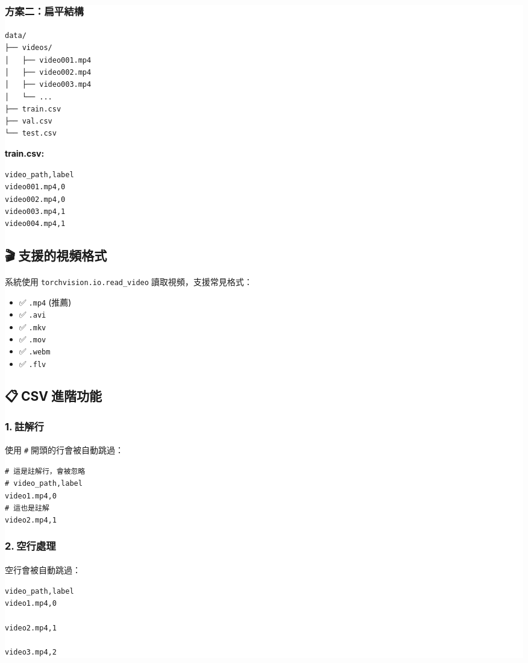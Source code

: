 ### 方案二：扁平結構

```
data/
├── videos/
│   ├── video001.mp4
│   ├── video002.mp4
│   ├── video003.mp4
│   └── ...
├── train.csv
├── val.csv
└── test.csv
```

**train.csv:**
```csv
video_path,label
video001.mp4,0
video002.mp4,0
video003.mp4,1
video004.mp4,1
```

## 🎬 支援的視頻格式

系統使用 `torchvision.io.read_video` 讀取視頻，支援常見格式：

- ✅ `.mp4` (推薦)
- ✅ `.avi`
- ✅ `.mkv`
- ✅ `.mov`
- ✅ `.webm`
- ✅ `.flv`

## 📋 CSV 進階功能

### 1. 註解行

使用 `#` 開頭的行會被自動跳過：

```csv
# 這是註解行，會被忽略
# video_path,label
video1.mp4,0
# 這也是註解
video2.mp4,1
```

### 2. 空行處理

空行會被自動跳過：

```csv
video_path,label
video1.mp4,0

video2.mp4,1

video3.mp4,2
```
